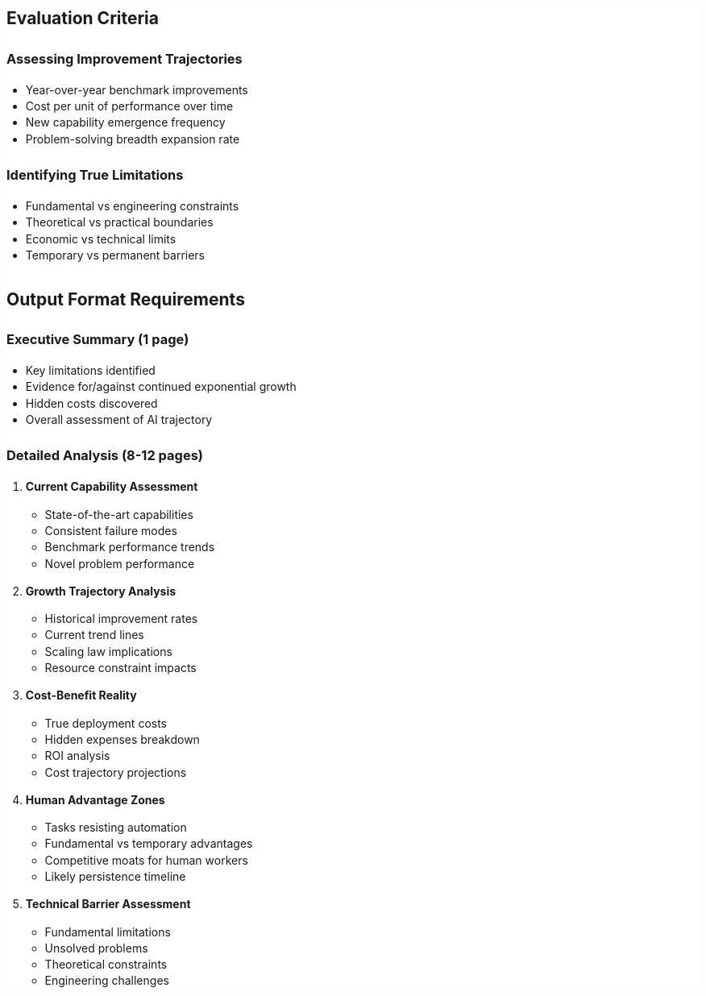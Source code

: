 ## Evaluation Criteria

### Assessing Improvement Trajectories
- Year-over-year benchmark improvements
- Cost per unit of performance over time
- New capability emergence frequency
- Problem-solving breadth expansion rate

### Identifying True Limitations
- Fundamental vs engineering constraints
- Theoretical vs practical boundaries
- Economic vs technical limits
- Temporary vs permanent barriers

## Output Format Requirements

### Executive Summary (1 page)
- Key limitations identified
- Evidence for/against continued exponential growth
- Hidden costs discovered
- Overall assessment of AI trajectory

### Detailed Analysis (8-12 pages)

1. **Current Capability Assessment**
   - State-of-the-art capabilities
   - Consistent failure modes
   - Benchmark performance trends
   - Novel problem performance

2. **Growth Trajectory Analysis**
   - Historical improvement rates
   - Current trend lines
   - Scaling law implications
   - Resource constraint impacts

3. **Cost-Benefit Reality**
   - True deployment costs
   - Hidden expenses breakdown
   - ROI analysis
   - Cost trajectory projections

4. **Human Advantage Zones**
   - Tasks resisting automation
   - Fundamental vs temporary advantages
   - Competitive moats for human workers
   - Likely persistence timeline

5. **Technical Barrier Assessment**
   - Fundamental limitations
   - Unsolved problems
   - Theoretical constraints
   - Engineering challenges
